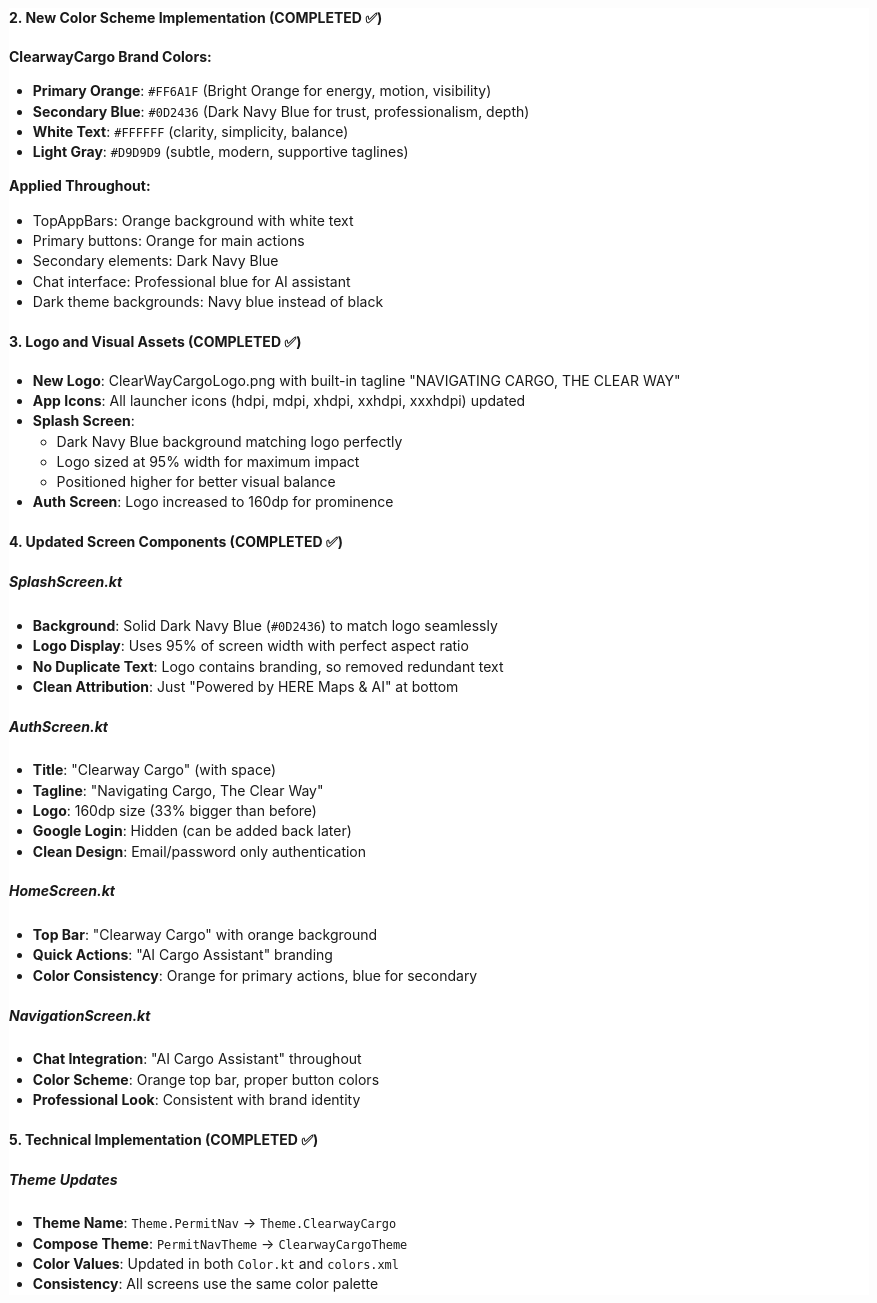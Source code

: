 #### 2. New Color Scheme Implementation (COMPLETED ✅)
**ClearwayCargo Brand Colors:**
- **Primary Orange**: `#FF6A1F` (Bright Orange for energy, motion, visibility)
- **Secondary Blue**: `#0D2436` (Dark Navy Blue for trust, professionalism, depth)  
- **White Text**: `#FFFFFF` (clarity, simplicity, balance)
- **Light Gray**: `#D9D9D9` (subtle, modern, supportive taglines)

**Applied Throughout:**
- TopAppBars: Orange background with white text
- Primary buttons: Orange for main actions
- Secondary elements: Dark Navy Blue
- Chat interface: Professional blue for AI assistant
- Dark theme backgrounds: Navy blue instead of black

#### 3. Logo and Visual Assets (COMPLETED ✅)
- **New Logo**: ClearWayCargoLogo.png with built-in tagline "NAVIGATING CARGO, THE CLEAR WAY"
- **App Icons**: All launcher icons (hdpi, mdpi, xhdpi, xxhdpi, xxxhdpi) updated
- **Splash Screen**: 
  - Dark Navy Blue background matching logo perfectly
  - Logo sized at 95% width for maximum impact
  - Positioned higher for better visual balance
- **Auth Screen**: Logo increased to 160dp for prominence

#### 4. Updated Screen Components (COMPLETED ✅)

##### SplashScreen.kt
- **Background**: Solid Dark Navy Blue (`#0D2436`) to match logo seamlessly
- **Logo Display**: Uses 95% of screen width with perfect aspect ratio
- **No Duplicate Text**: Logo contains branding, so removed redundant text
- **Clean Attribution**: Just "Powered by HERE Maps & AI" at bottom

##### AuthScreen.kt  
- **Title**: "Clearway Cargo" (with space)
- **Tagline**: "Navigating Cargo, The Clear Way"
- **Logo**: 160dp size (33% bigger than before)
- **Google Login**: Hidden (can be added back later)
- **Clean Design**: Email/password only authentication

##### HomeScreen.kt
- **Top Bar**: "Clearway Cargo" with orange background
- **Quick Actions**: "AI Cargo Assistant" branding
- **Color Consistency**: Orange for primary actions, blue for secondary

##### NavigationScreen.kt
- **Chat Integration**: "AI Cargo Assistant" throughout
- **Color Scheme**: Orange top bar, proper button colors
- **Professional Look**: Consistent with brand identity

#### 5. Technical Implementation (COMPLETED ✅)

##### Theme Updates
- **Theme Name**: `Theme.PermitNav` → `Theme.ClearwayCargo`
- **Compose Theme**: `PermitNavTheme` → `ClearwayCargoTheme`
- **Color Values**: Updated in both `Color.kt` and `colors.xml`
- **Consistency**: All screens use the same color palette
